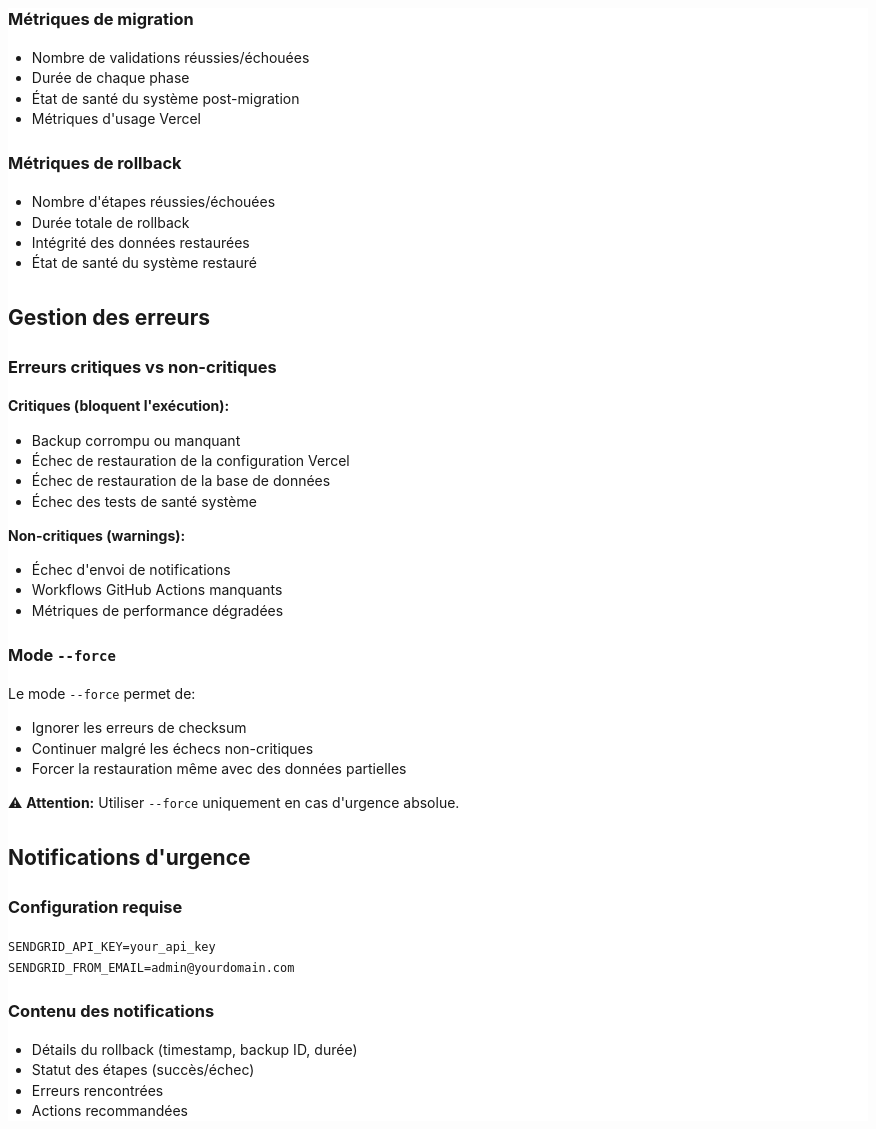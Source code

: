 ### Métriques de migration
- Nombre de validations réussies/échouées
- Durée de chaque phase
- État de santé du système post-migration
- Métriques d'usage Vercel

### Métriques de rollback
- Nombre d'étapes réussies/échouées
- Durée totale de rollback
- Intégrité des données restaurées
- État de santé du système restauré

## Gestion des erreurs

### Erreurs critiques vs non-critiques

**Critiques (bloquent l'exécution):**
- Backup corrompu ou manquant
- Échec de restauration de la configuration Vercel
- Échec de restauration de la base de données
- Échec des tests de santé système

**Non-critiques (warnings):**
- Échec d'envoi de notifications
- Workflows GitHub Actions manquants
- Métriques de performance dégradées

### Mode `--force`

Le mode `--force` permet de:
- Ignorer les erreurs de checksum
- Continuer malgré les échecs non-critiques
- Forcer la restauration même avec des données partielles

⚠️ **Attention:** Utiliser `--force` uniquement en cas d'urgence absolue.

## Notifications d'urgence

### Configuration requise
```env
SENDGRID_API_KEY=your_api_key
SENDGRID_FROM_EMAIL=admin@yourdomain.com
```

### Contenu des notifications
- Détails du rollback (timestamp, backup ID, durée)
- Statut des étapes (succès/échec)
- Erreurs rencontrées
- Actions recommandées
